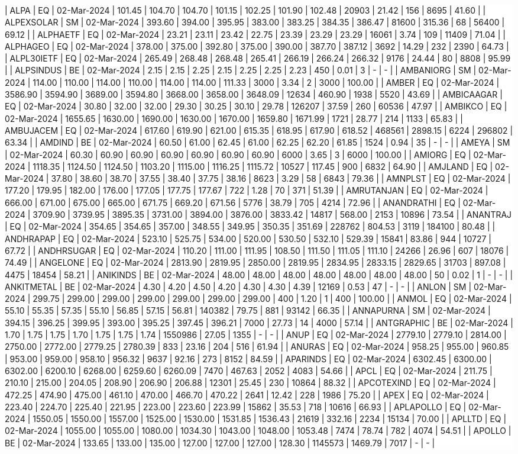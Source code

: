 | ALPA | EQ | 02-Mar-2024 | 101.45 | 104.70 | 104.70 | 101.15 | 102.25 | 101.90 | 102.48 | 20903 | 21.42 | 156 | 8695 | 41.60 |
| ALPEXSOLAR | SM | 02-Mar-2024 | 393.60 | 394.00 | 395.95 | 383.00 | 383.25 | 384.35 | 386.47 | 81600 | 315.36 | 68 | 56400 | 69.12 |
| ALPHAETF | EQ | 02-Mar-2024 | 23.21 | 23.11 | 23.42 | 22.75 | 23.39 | 23.29 | 23.29 | 16061 | 3.74 | 109 | 11409 | 71.04 |
| ALPHAGEO | EQ | 02-Mar-2024 | 378.00 | 375.00 | 392.80 | 375.00 | 390.00 | 387.70 | 387.12 | 3692 | 14.29 | 232 | 2390 | 64.73 |
| ALPL30IETF | EQ | 02-Mar-2024 | 265.49 | 268.48 | 268.48 | 265.41 | 266.19 | 266.24 | 266.32 | 9176 | 24.44 | 80 | 8808 | 95.99 |
| ALPSINDUS | BE | 02-Mar-2024 | 2.15 | 2.15 | 2.25 | 2.15 | 2.25 | 2.25 | 2.23 | 450 | 0.01 | 3 | - | - |
| AMBANIORG | SM | 02-Mar-2024 | 114.00 | 110.00 | 114.00 | 110.00 | 114.00 | 114.00 | 111.33 | 3000 | 3.34 | 2 | 3000 | 100.00 |
| AMBER | EQ | 02-Mar-2024 | 3586.90 | 3594.90 | 3689.00 | 3594.80 | 3668.00 | 3658.00 | 3648.09 | 12634 | 460.90 | 1938 | 5520 | 43.69 |
| AMBICAAGAR | EQ | 02-Mar-2024 | 30.80 | 32.00 | 32.00 | 29.30 | 30.25 | 30.10 | 29.78 | 126207 | 37.59 | 260 | 60536 | 47.97 |
| AMBIKCO | EQ | 02-Mar-2024 | 1655.65 | 1630.00 | 1690.00 | 1630.00 | 1670.00 | 1659.80 | 1671.99 | 1721 | 28.77 | 214 | 1133 | 65.83 |
| AMBUJACEM | EQ | 02-Mar-2024 | 617.60 | 619.90 | 621.00 | 615.35 | 618.95 | 617.90 | 618.52 | 468561 | 2898.15 | 6224 | 296802 | 63.34 |
| AMDIND | BE | 02-Mar-2024 | 60.50 | 61.00 | 62.45 | 61.00 | 62.25 | 62.20 | 61.85 | 1524 | 0.94 | 35 | - | - |
| AMEYA | SM | 02-Mar-2024 | 60.30 | 60.90 | 60.90 | 60.90 | 60.90 | 60.90 | 60.90 | 6000 | 3.65 | 3 | 6000 | 100.00 |
| AMIORG | EQ | 02-Mar-2024 | 1118.35 | 1124.50 | 1124.50 | 1103.20 | 1115.00 | 1116.25 | 1115.72 | 10527 | 117.45 | 900 | 6832 | 64.90 |
| AMJLAND | EQ | 02-Mar-2024 | 37.80 | 38.60 | 38.70 | 37.55 | 38.40 | 37.75 | 38.16 | 8623 | 3.29 | 58 | 6843 | 79.36 |
| AMNPLST | EQ | 02-Mar-2024 | 177.20 | 179.95 | 182.00 | 176.00 | 177.05 | 177.75 | 177.67 | 722 | 1.28 | 70 | 371 | 51.39 |
| AMRUTANJAN | EQ | 02-Mar-2024 | 666.00 | 671.00 | 675.00 | 665.00 | 671.75 | 669.20 | 671.56 | 5776 | 38.79 | 705 | 4214 | 72.96 |
| ANANDRATHI | EQ | 02-Mar-2024 | 3709.90 | 3739.95 | 3895.35 | 3731.00 | 3894.00 | 3876.00 | 3833.42 | 14817 | 568.00 | 2153 | 10896 | 73.54 |
| ANANTRAJ | EQ | 02-Mar-2024 | 354.65 | 354.65 | 357.00 | 348.55 | 349.95 | 350.35 | 351.69 | 228762 | 804.53 | 3119 | 184100 | 80.48 |
| ANDHRAPAP | EQ | 02-Mar-2024 | 523.10 | 525.75 | 534.00 | 520.00 | 530.50 | 532.10 | 529.39 | 15841 | 83.86 | 944 | 10727 | 67.72 |
| ANDHRSUGAR | EQ | 02-Mar-2024 | 110.20 | 111.00 | 111.95 | 108.50 | 111.50 | 111.05 | 111.10 | 24266 | 26.96 | 607 | 18076 | 74.49 |
| ANGELONE | EQ | 02-Mar-2024 | 2813.90 | 2819.95 | 2850.00 | 2819.95 | 2834.95 | 2833.15 | 2829.65 | 31703 | 897.08 | 4475 | 18454 | 58.21 |
| ANIKINDS | BE | 02-Mar-2024 | 48.00 | 48.00 | 48.00 | 48.00 | 48.00 | 48.00 | 48.00 | 50 | 0.02 | 1 | - | - |
| ANKITMETAL | BE | 02-Mar-2024 | 4.30 | 4.20 | 4.50 | 4.20 | 4.30 | 4.30 | 4.39 | 12169 | 0.53 | 47 | - | - |
| ANLON | SM | 02-Mar-2024 | 299.75 | 299.00 | 299.00 | 299.00 | 299.00 | 299.00 | 299.00 | 400 | 1.20 | 1 | 400 | 100.00 |
| ANMOL | EQ | 02-Mar-2024 | 55.10 | 55.35 | 57.35 | 55.10 | 56.85 | 57.15 | 56.81 | 140382 | 79.75 | 881 | 93142 | 66.35 |
| ANNAPURNA | SM | 02-Mar-2024 | 394.15 | 396.25 | 399.95 | 393.00 | 395.25 | 397.45 | 396.21 | 7000 | 27.73 | 14 | 4000 | 57.14 |
| ANTGRAPHIC | BE | 02-Mar-2024 | 1.70 | 1.75 | 1.75 | 1.70 | 1.75 | 1.75 | 1.74 | 1550986 | 27.05 | 1355 | - | - |
| ANUP | EQ | 02-Mar-2024 | 2779.10 | 2779.10 | 2814.00 | 2750.00 | 2772.00 | 2779.25 | 2780.39 | 833 | 23.16 | 204 | 516 | 61.94 |
| ANURAS | EQ | 02-Mar-2024 | 958.25 | 955.00 | 960.85 | 953.00 | 959.00 | 958.10 | 956.32 | 9637 | 92.16 | 273 | 8152 | 84.59 |
| APARINDS | EQ | 02-Mar-2024 | 6302.45 | 6300.00 | 6302.00 | 6200.10 | 6268.00 | 6259.60 | 6260.09 | 7470 | 467.63 | 2052 | 4083 | 54.66 |
| APCL | EQ | 02-Mar-2024 | 211.75 | 210.10 | 215.00 | 204.05 | 208.90 | 206.90 | 206.88 | 12301 | 25.45 | 230 | 10864 | 88.32 |
| APCOTEXIND | EQ | 02-Mar-2024 | 472.25 | 474.90 | 475.00 | 461.10 | 470.00 | 466.70 | 470.22 | 2641 | 12.42 | 228 | 1986 | 75.20 |
| APEX | EQ | 02-Mar-2024 | 223.40 | 224.70 | 225.40 | 221.95 | 223.00 | 223.60 | 223.99 | 15862 | 35.53 | 718 | 10616 | 66.93 |
| APLAPOLLO | EQ | 02-Mar-2024 | 1550.05 | 1550.00 | 1557.00 | 1525.00 | 1530.00 | 1531.85 | 1536.43 | 21619 | 332.16 | 2234 | 15134 | 70.00 |
| APLLTD | EQ | 02-Mar-2024 | 1055.00 | 1055.00 | 1080.00 | 1034.30 | 1043.00 | 1048.00 | 1053.48 | 7474 | 78.74 | 782 | 4074 | 54.51 |
| APOLLO | BE | 02-Mar-2024 | 133.65 | 133.00 | 135.00 | 127.00 | 127.00 | 127.00 | 128.30 | 1145573 | 1469.79 | 7017 | - | - |